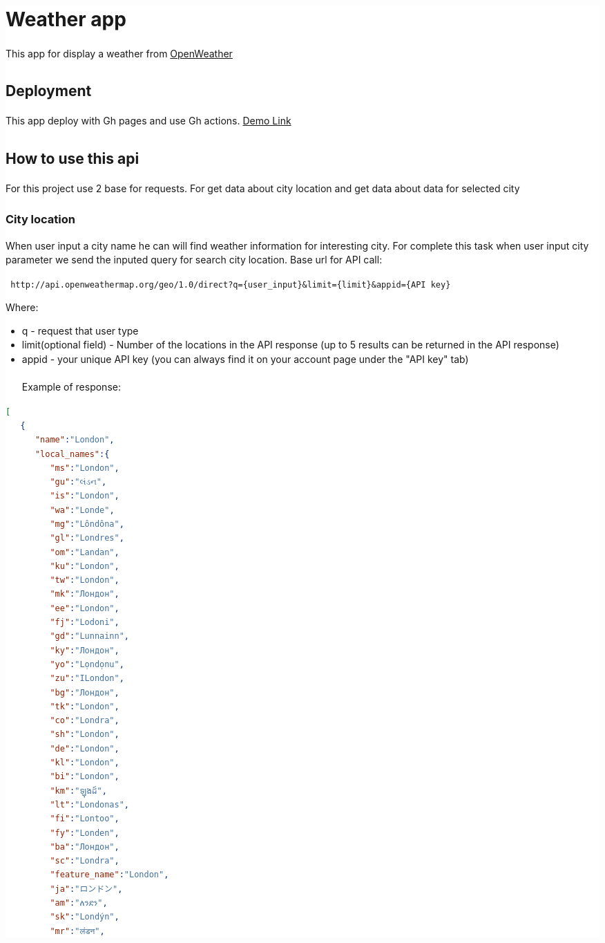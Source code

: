# Weather app
This app for display a weather from [OpenWeather](https://openweathermap.org/)
## Deployment
This app deploy with Gh pages and use Gh actions. [Demo Link](https://githi54.github.io/weather/) 
## How to use this api
For this project use 2 base for requests. For get data about city location and get data about data for selected city
### City location
When user input a city name he can will find weather information for interesting city. For complete this task when user input city parameter we send the inputed query for search city location. 
Base url for API call:
```
 http://api.openweathermap.org/geo/1.0/direct?q={user_input}&limit={limit}&appid={API key}
```
Where:
- q - request that user type
- limit(optional field) - Number of the locations in the API response (up to 5 results can be returned in the API response)
- appid - your unique API key (you can always find it on your account page under the "API key" tab) <br /> <br />
Example of response:
```json
[
   {
      "name":"London",
      "local_names":{
         "ms":"London",
         "gu":"લંડન",
         "is":"London",
         "wa":"Londe",
         "mg":"Lôndôna",
         "gl":"Londres",
         "om":"Landan",
         "ku":"London",
         "tw":"London",
         "mk":"Лондон",
         "ee":"London",
         "fj":"Lodoni",
         "gd":"Lunnainn",
         "ky":"Лондон",
         "yo":"Lọndọnu",
         "zu":"ILondon",
         "bg":"Лондон",
         "tk":"London",
         "co":"Londra",
         "sh":"London",
         "de":"London",
         "kl":"London",
         "bi":"London",
         "km":"ឡុងដ៍",
         "lt":"Londonas",
         "fi":"Lontoo",
         "fy":"Londen",
         "ba":"Лондон",
         "sc":"Londra",
         "feature_name":"London",
         "ja":"ロンドン",
         "am":"ለንደን",
         "sk":"Londýn",
         "mr":"लंडन",
```